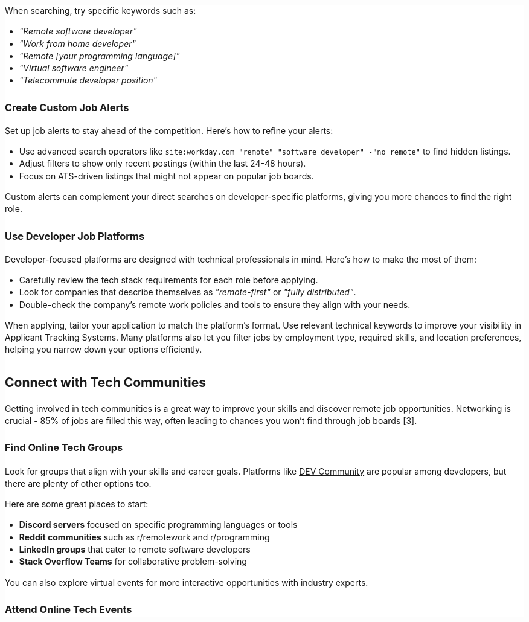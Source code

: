 When searching, try specific keywords such as:

-   _"Remote software developer"_
-   _"Work from home developer"_
-   _"Remote \[your programming language\]"_
-   _"Virtual software engineer"_
-   _"Telecommute developer position"_

### Create Custom Job Alerts

Set up job alerts to stay ahead of the competition. Here’s how to refine your alerts:

-   Use advanced search operators like `site:workday.com "remote" "software developer" -"no remote"` to find hidden listings.
-   Adjust filters to show only recent postings (within the last 24-48 hours).
-   Focus on ATS-driven listings that might not appear on popular job boards.

Custom alerts can complement your direct searches on developer-specific platforms, giving you more chances to find the right role.

### Use Developer Job Platforms

Developer-focused platforms are designed with technical professionals in mind. Here’s how to make the most of them:

-   Carefully review the tech stack requirements for each role before applying.
-   Look for companies that describe themselves as _"remote-first"_ or _"fully distributed"_.
-   Double-check the company’s remote work policies and tools to ensure they align with your needs.

When applying, tailor your application to match the platform’s format. Use relevant technical keywords to improve your visibility in Applicant Tracking Systems. Many platforms also let you filter jobs by employment type, required skills, and location preferences, helping you narrow down your options efficiently.

## Connect with Tech Communities

Getting involved in tech communities is a great way to improve your skills and discover remote job opportunities. Networking is crucial - 85% of jobs are filled this way, often leading to chances you won’t find through job boards [\[3\]](https://www.nucamp.co/blog/coding-bootcamp-stockton-ca-top-10-strategies-to-land-your-first-remote-tech-job-from-stockton-in-2025).

### Find Online Tech Groups

Look for groups that align with your skills and career goals. Platforms like [DEV Community](https://dev.to/) are popular among developers, but there are plenty of other options too.

Here are some great places to start:

-   **Discord servers** focused on specific programming languages or tools
-   **Reddit communities** such as r/remotework and r/programming
-   **LinkedIn groups** that cater to remote software developers
-   **Stack Overflow Teams** for collaborative problem-solving

You can also explore virtual events for more interactive opportunities with industry experts.

### Attend Online Tech Events
